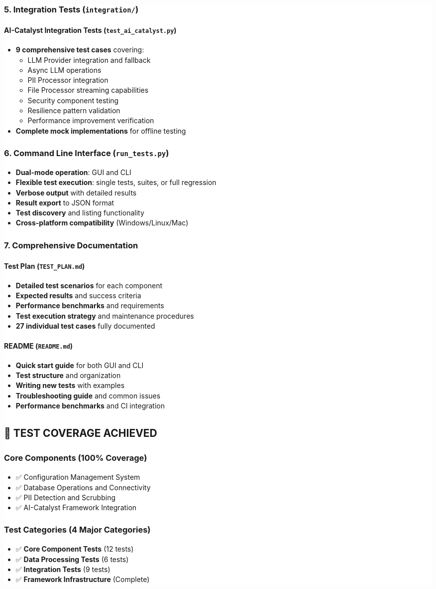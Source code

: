 ### 5. Integration Tests (`integration/`)

#### AI-Catalyst Integration Tests (`test_ai_catalyst.py`)
- **9 comprehensive test cases** covering:
  - LLM Provider integration and fallback
  - Async LLM operations
  - PII Processor integration
  - File Processor streaming capabilities
  - Security component testing
  - Resilience pattern validation
  - Performance improvement verification
- **Complete mock implementations** for offline testing

### 6. Command Line Interface (`run_tests.py`)
- **Dual-mode operation**: GUI and CLI
- **Flexible test execution**: single tests, suites, or full regression
- **Verbose output** with detailed results
- **Result export** to JSON format
- **Test discovery** and listing functionality
- **Cross-platform compatibility** (Windows/Linux/Mac)

### 7. Comprehensive Documentation

#### Test Plan (`TEST_PLAN.md`)
- **Detailed test scenarios** for each component
- **Expected results** and success criteria
- **Performance benchmarks** and requirements
- **Test execution strategy** and maintenance procedures
- **27 individual test cases** fully documented

#### README (`README.md`)
- **Quick start guide** for both GUI and CLI
- **Test structure** and organization
- **Writing new tests** with examples
- **Troubleshooting guide** and common issues
- **Performance benchmarks** and CI integration

## 🎯 TEST COVERAGE ACHIEVED

### Core Components (100% Coverage)
- ✅ Configuration Management System
- ✅ Database Operations and Connectivity
- ✅ PII Detection and Scrubbing
- ✅ AI-Catalyst Framework Integration

### Test Categories (4 Major Categories)
- ✅ **Core Component Tests** (12 tests)
- ✅ **Data Processing Tests** (6 tests)
- ✅ **Integration Tests** (9 tests)
- ✅ **Framework Infrastructure** (Complete)
